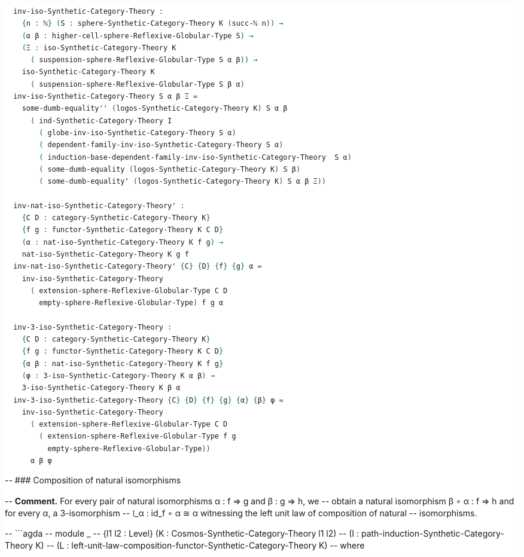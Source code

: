 ```agda
  inv-iso-Synthetic-Category-Theory :
    {n : ℕ} (S : sphere-Synthetic-Category-Theory K (succ-ℕ n)) →
    (α β : higher-cell-sphere-Reflexive-Globular-Type S) →
    (Ξ : iso-Synthetic-Category-Theory K
      ( suspension-sphere-Reflexive-Globular-Type S α β)) → 
    iso-Synthetic-Category-Theory K
      ( suspension-sphere-Reflexive-Globular-Type S β α)
  inv-iso-Synthetic-Category-Theory S α β Ξ =
    some-dumb-equality'' (logos-Synthetic-Category-Theory K) S α β
      ( ind-Synthetic-Category-Theory I
        ( globe-inv-iso-Synthetic-Category-Theory S α)
        ( dependent-family-inv-iso-Synthetic-Category-Theory S α)
        ( induction-base-dependent-family-inv-iso-Synthetic-Category-Theory  S α)
        ( some-dumb-equality (logos-Synthetic-Category-Theory K) S β)
        ( some-dumb-equality' (logos-Synthetic-Category-Theory K) S α β Ξ))

  inv-nat-iso-Synthetic-Category-Theory' :
    {C D : category-Synthetic-Category-Theory K}
    {f g : functor-Synthetic-Category-Theory K C D}
    (α : nat-iso-Synthetic-Category-Theory K f g) →
    nat-iso-Synthetic-Category-Theory K g f
  inv-nat-iso-Synthetic-Category-Theory' {C} {D} {f} {g} α =
    inv-iso-Synthetic-Category-Theory
      ( extension-sphere-Reflexive-Globular-Type C D
        empty-sphere-Reflexive-Globular-Type) f g α

  inv-3-iso-Synthetic-Category-Theory :
    {C D : category-Synthetic-Category-Theory K}
    {f g : functor-Synthetic-Category-Theory K C D}
    {α β : nat-iso-Synthetic-Category-Theory K f g}
    (φ : 3-iso-Synthetic-Category-Theory K α β) →
    3-iso-Synthetic-Category-Theory K β α
  inv-3-iso-Synthetic-Category-Theory {C} {D} {f} {g} {α} {β} φ =
    inv-iso-Synthetic-Category-Theory
      ( extension-sphere-Reflexive-Globular-Type C D
        ( extension-sphere-Reflexive-Globular-Type f g
          empty-sphere-Reflexive-Globular-Type))
      α β φ
```



-- ### Composition of natural isomorphisms

-- **Comment.** For every pair of natural isomorphisms α : f ⇒ g and β : g ⇒ h, we
-- obtain a natural isomorphism β ∘ α : f ⇒ h and for every α, a 3-isomorphism 
-- 𝔩_α : id_f ∘ α ≅ α witnessing the left unit law of composition of natural
-- isomorphisms. 

-- ```agda
-- module _
--   {l1 l2 : Level} (K : Cosmos-Synthetic-Category-Theory l1 l2)
--   (I : path-induction-Synthetic-Category-Theory K)
--   (L : left-unit-law-composition-functor-Synthetic-Category-Theory K)
--   where
